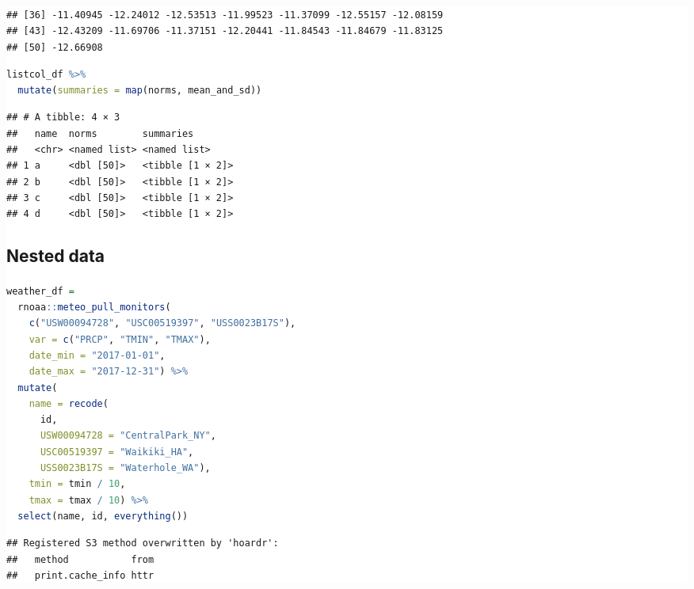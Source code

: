     ## [36] -11.40945 -12.24012 -12.53513 -11.99523 -11.37099 -12.55157 -12.08159
    ## [43] -12.43209 -11.69706 -11.37151 -12.20441 -11.84543 -11.84679 -11.83125
    ## [50] -12.66908

``` r
listcol_df %>% 
  mutate(summaries = map(norms, mean_and_sd))
```

    ## # A tibble: 4 × 3
    ##   name  norms        summaries       
    ##   <chr> <named list> <named list>    
    ## 1 a     <dbl [50]>   <tibble [1 × 2]>
    ## 2 b     <dbl [50]>   <tibble [1 × 2]>
    ## 3 c     <dbl [50]>   <tibble [1 × 2]>
    ## 4 d     <dbl [50]>   <tibble [1 × 2]>

## Nested data

``` r
weather_df = 
  rnoaa::meteo_pull_monitors(
    c("USW00094728", "USC00519397", "USS0023B17S"),
    var = c("PRCP", "TMIN", "TMAX"), 
    date_min = "2017-01-01",
    date_max = "2017-12-31") %>%
  mutate(
    name = recode(
      id, 
      USW00094728 = "CentralPark_NY", 
      USC00519397 = "Waikiki_HA",
      USS0023B17S = "Waterhole_WA"),
    tmin = tmin / 10,
    tmax = tmax / 10) %>%
  select(name, id, everything())
```

    ## Registered S3 method overwritten by 'hoardr':
    ##   method           from
    ##   print.cache_info httr
